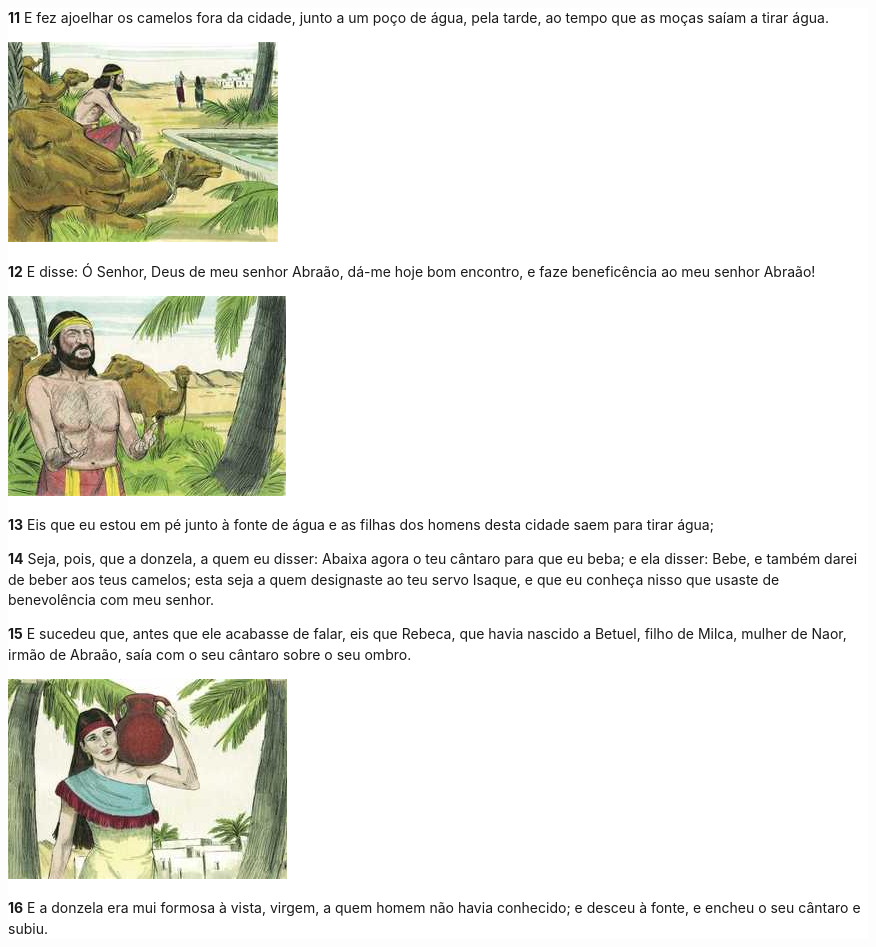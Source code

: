 **11** 	E fez ajoelhar os camelos fora da cidade, junto a um poço de água, pela tarde, ao tempo que as moças saíam a tirar água.

![](../Images/SweetPublishing/1-24-4.jpg) 

**12** 	E disse: Ó Senhor, Deus de meu senhor Abraão, dá-me hoje bom encontro, e faze beneficência ao meu senhor Abraão!

![](../Images/SweetPublishing/1-24-5.jpg) 

**13** 	Eis que eu estou em pé junto à fonte de água e as filhas dos homens desta cidade saem para tirar água;

**14** 	Seja, pois, que a donzela, a quem eu disser: Abaixa agora o teu cântaro para que eu beba; e ela disser: Bebe, e também darei de beber aos teus camelos; esta seja a quem designaste ao teu servo Isaque, e que eu conheça nisso que usaste de benevolência com meu senhor.

**15** 	E sucedeu que, antes que ele acabasse de falar, eis que Rebeca, que havia nascido a Betuel, filho de Milca, mulher de Naor, irmão de Abraão, saía com o seu cântaro sobre o seu ombro.

![](../Images/SweetPublishing/1-24-6.jpg) 

**16** 	E a donzela era mui formosa à vista, virgem, a quem homem não havia conhecido; e desceu à fonte, e encheu o seu cântaro e subiu.
